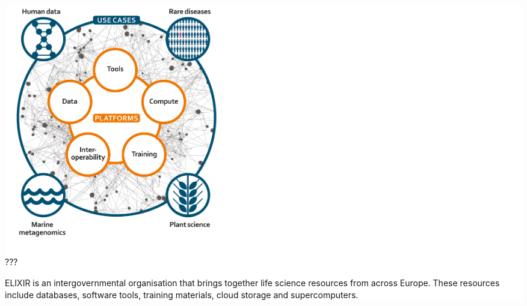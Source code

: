 <img src="images/ELIXIR_overview.png" style="height:400px;" />

???

ELIXIR is an intergovernmental organisation that brings together life science resources from across Europe. These resources include databases, software tools, training materials, cloud storage and supercomputers.
